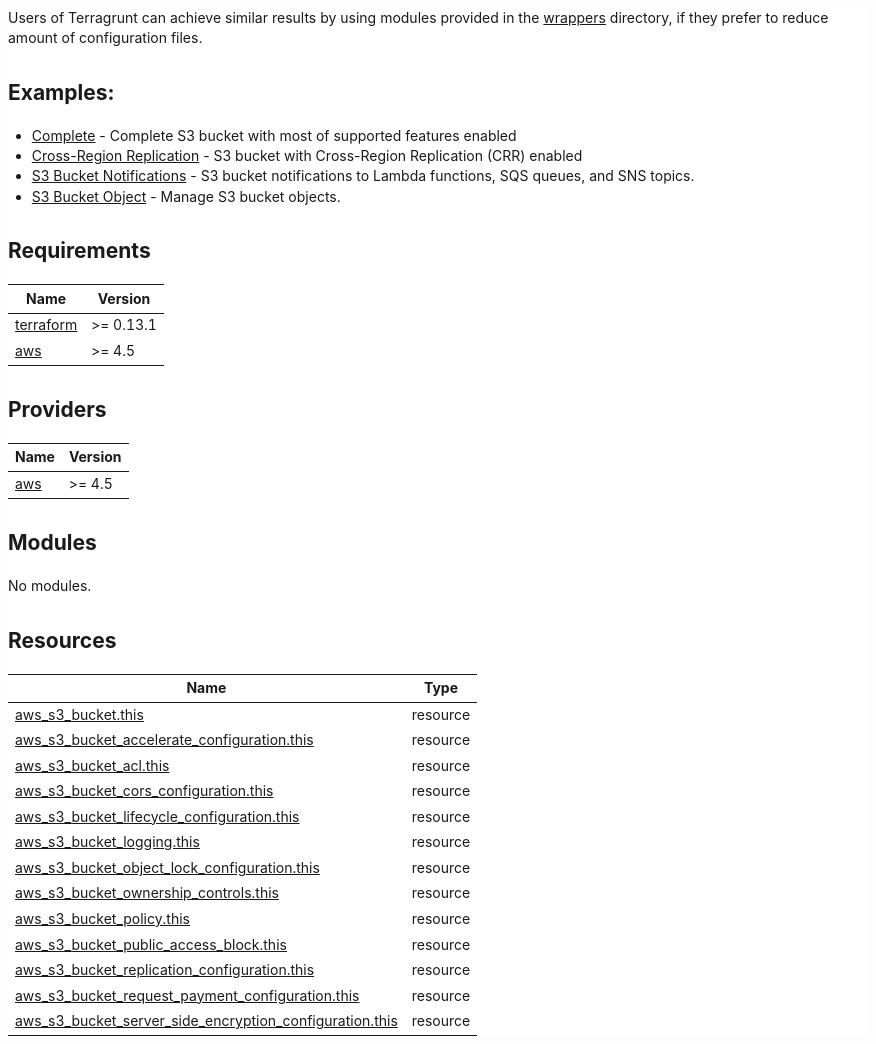 Users of Terragrunt can achieve similar results by using modules provided in the [wrappers](https://github.com/terraform-aws-modules/terraform-aws-s3-bucket/tree/master/wrappers) directory, if they prefer to reduce amount of configuration files.


## Examples:

- [Complete](https://github.com/terraform-aws-modules/terraform-aws-s3-bucket/tree/master/examples/complete) - Complete S3 bucket with most of supported features enabled
- [Cross-Region Replication](https://github.com/terraform-aws-modules/terraform-aws-s3-bucket/tree/master/examples/s3-replication) - S3 bucket with Cross-Region Replication (CRR) enabled
- [S3 Bucket Notifications](https://github.com/terraform-aws-modules/terraform-aws-s3-bucket/tree/master/examples/notification) - S3 bucket notifications to Lambda functions, SQS queues, and SNS topics.
- [S3 Bucket Object](https://github.com/terraform-aws-modules/terraform-aws-s3-bucket/tree/master/examples/object) - Manage S3 bucket objects.


## Requirements

| Name | Version |
|------|---------|
| <a name="requirement_terraform"></a> [terraform](#requirement\_terraform) | >= 0.13.1 |
| <a name="requirement_aws"></a> [aws](#requirement\_aws) | >= 4.5 |

## Providers

| Name | Version |
|------|---------|
| <a name="provider_aws"></a> [aws](#provider\_aws) | >= 4.5 |

## Modules

No modules.

## Resources

| Name | Type |
|------|------|
| [aws_s3_bucket.this](https://registry.terraform.io/providers/hashicorp/aws/latest/docs/resources/s3_bucket) | resource |
| [aws_s3_bucket_accelerate_configuration.this](https://registry.terraform.io/providers/hashicorp/aws/latest/docs/resources/s3_bucket_accelerate_configuration) | resource |
| [aws_s3_bucket_acl.this](https://registry.terraform.io/providers/hashicorp/aws/latest/docs/resources/s3_bucket_acl) | resource |
| [aws_s3_bucket_cors_configuration.this](https://registry.terraform.io/providers/hashicorp/aws/latest/docs/resources/s3_bucket_cors_configuration) | resource |
| [aws_s3_bucket_lifecycle_configuration.this](https://registry.terraform.io/providers/hashicorp/aws/latest/docs/resources/s3_bucket_lifecycle_configuration) | resource |
| [aws_s3_bucket_logging.this](https://registry.terraform.io/providers/hashicorp/aws/latest/docs/resources/s3_bucket_logging) | resource |
| [aws_s3_bucket_object_lock_configuration.this](https://registry.terraform.io/providers/hashicorp/aws/latest/docs/resources/s3_bucket_object_lock_configuration) | resource |
| [aws_s3_bucket_ownership_controls.this](https://registry.terraform.io/providers/hashicorp/aws/latest/docs/resources/s3_bucket_ownership_controls) | resource |
| [aws_s3_bucket_policy.this](https://registry.terraform.io/providers/hashicorp/aws/latest/docs/resources/s3_bucket_policy) | resource |
| [aws_s3_bucket_public_access_block.this](https://registry.terraform.io/providers/hashicorp/aws/latest/docs/resources/s3_bucket_public_access_block) | resource |
| [aws_s3_bucket_replication_configuration.this](https://registry.terraform.io/providers/hashicorp/aws/latest/docs/resources/s3_bucket_replication_configuration) | resource |
| [aws_s3_bucket_request_payment_configuration.this](https://registry.terraform.io/providers/hashicorp/aws/latest/docs/resources/s3_bucket_request_payment_configuration) | resource |
| [aws_s3_bucket_server_side_encryption_configuration.this](https://registry.terraform.io/providers/hashicorp/aws/latest/docs/resources/s3_bucket_server_side_encryption_configuration) | resource |